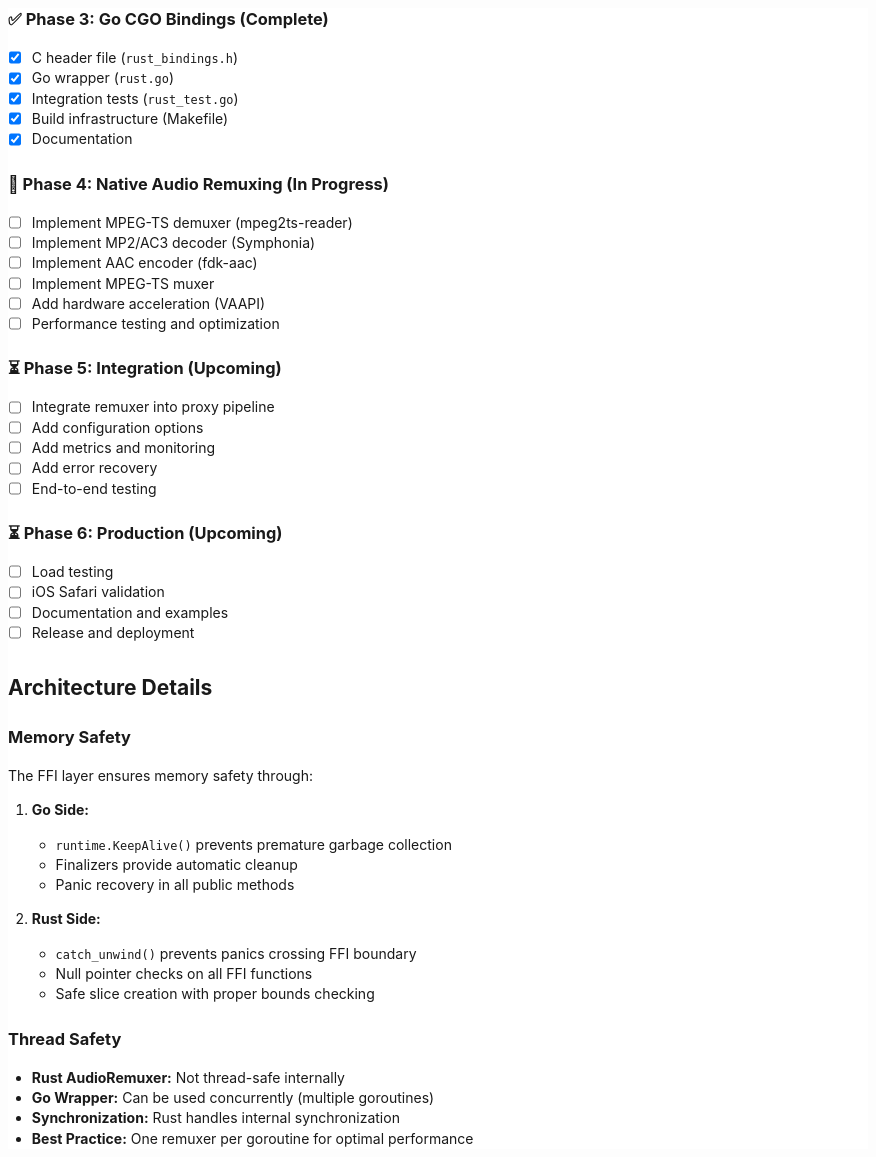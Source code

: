 ### ✅ Phase 3: Go CGO Bindings (Complete)
- [x] C header file (`rust_bindings.h`)
- [x] Go wrapper (`rust.go`)
- [x] Integration tests (`rust_test.go`)
- [x] Build infrastructure (Makefile)
- [x] Documentation

### 🚧 Phase 4: Native Audio Remuxing (In Progress)
- [ ] Implement MPEG-TS demuxer (mpeg2ts-reader)
- [ ] Implement MP2/AC3 decoder (Symphonia)
- [ ] Implement AAC encoder (fdk-aac)
- [ ] Implement MPEG-TS muxer
- [ ] Add hardware acceleration (VAAPI)
- [ ] Performance testing and optimization

### ⏳ Phase 5: Integration (Upcoming)
- [ ] Integrate remuxer into proxy pipeline
- [ ] Add configuration options
- [ ] Add metrics and monitoring
- [ ] Add error recovery
- [ ] End-to-end testing

### ⏳ Phase 6: Production (Upcoming)
- [ ] Load testing
- [ ] iOS Safari validation
- [ ] Documentation and examples
- [ ] Release and deployment

## Architecture Details

### Memory Safety

The FFI layer ensures memory safety through:

1. **Go Side:**
   - `runtime.KeepAlive()` prevents premature garbage collection
   - Finalizers provide automatic cleanup
   - Panic recovery in all public methods

2. **Rust Side:**
   - `catch_unwind()` prevents panics crossing FFI boundary
   - Null pointer checks on all FFI functions
   - Safe slice creation with proper bounds checking

### Thread Safety

- **Rust AudioRemuxer:** Not thread-safe internally
- **Go Wrapper:** Can be used concurrently (multiple goroutines)
- **Synchronization:** Rust handles internal synchronization
- **Best Practice:** One remuxer per goroutine for optimal performance
